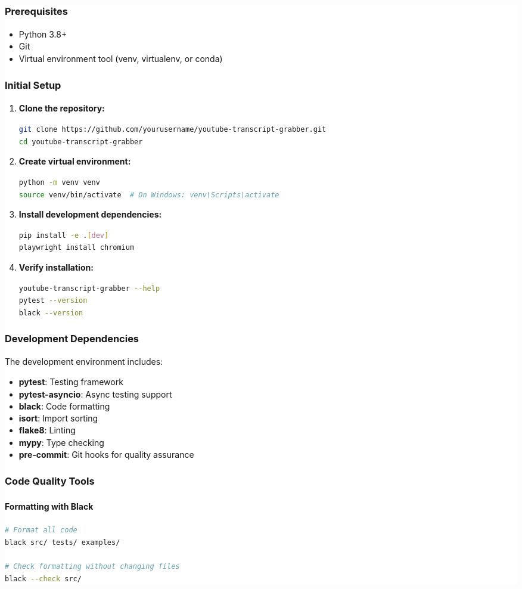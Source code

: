### Prerequisites

- Python 3.8+
- Git
- Virtual environment tool (venv, virtualenv, or conda)

### Initial Setup

1. **Clone the repository:**
   ```bash
   git clone https://github.com/yourusername/youtube-transcript-grabber.git
   cd youtube-transcript-grabber
   ```

2. **Create virtual environment:**
   ```bash
   python -m venv venv
   source venv/bin/activate  # On Windows: venv\Scripts\activate
   ```

3. **Install development dependencies:**
   ```bash
   pip install -e .[dev]
   playwright install chromium
   ```

4. **Verify installation:**
   ```bash
   youtube-transcript-grabber --help
   pytest --version
   black --version
   ```

### Development Dependencies

The development environment includes:

- **pytest**: Testing framework
- **pytest-asyncio**: Async testing support
- **black**: Code formatting
- **isort**: Import sorting
- **flake8**: Linting
- **mypy**: Type checking
- **pre-commit**: Git hooks for quality assurance

### Code Quality Tools

#### Formatting with Black

```bash
# Format all code
black src/ tests/ examples/

# Check formatting without changing files
black --check src/
```
